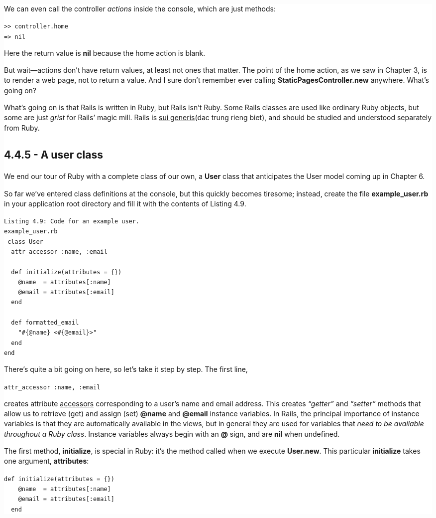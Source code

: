 We can even call the controller *actions* inside the console, which are just methods:

	>> controller.home
	=> nil

Here the return value is **nil** because the home action is blank.

But wait—actions don’t have return values, at least not ones that matter. The point of the home action, as we saw in Chapter 3, is to render a web page, not to return a value. And I sure don’t remember ever calling **StaticPagesController.new** anywhere. What’s going on?

What’s going on is that Rails is written in Ruby, but Rails isn’t Ruby. Some Rails classes are used like ordinary Ruby objects, but some are just *grist* for Rails’ magic mill. Rails is [sui generis](http://en.wikipedia.org/wiki/Sui_generis)(dac trung rieng biet), and should be studied and understood separately from Ruby.

## 4.4.5 - A user class
We end our tour of Ruby with a complete class of our own, a **User** class that anticipates the User model coming up in Chapter 6.

So far we’ve entered class definitions at the console, but this quickly becomes tiresome; instead, create the file **example_user.rb** in your application root directory and fill it with the contents of Listing 4.9.

	Listing 4.9: Code for an example user.
	example_user.rb
	 class User
	  attr_accessor :name, :email

	  def initialize(attributes = {})
	    @name  = attributes[:name]
	    @email = attributes[:email]
	  end

	  def formatted_email
	    "#{@name} <#{@email}>"
	  end
	end

There’s quite a bit going on here, so let’s take it step by step. The first line,

	attr_accessor :name, :email

creates attribute [accessors](http://en.wikipedia.org/wiki/Accessor) corresponding to a user’s name and email address. This creates *“getter”* and *“setter”* methods that allow us to retrieve (get) and assign (set) **@name** and **@email** instance variables. In Rails, the principal importance of instance variables is that they are automatically available in the views, but in general they are used for variables that *need to be available throughout a Ruby class*. Instance variables always begin with an **@** sign, and are **nil** when undefined.

The first method, **initialize**, is special in Ruby: it’s the method called when we execute **User.new**. This particular **initialize** takes one argument, **attributes**:

	def initialize(attributes = {})
	    @name  = attributes[:name]
	    @email = attributes[:email]
	  end
